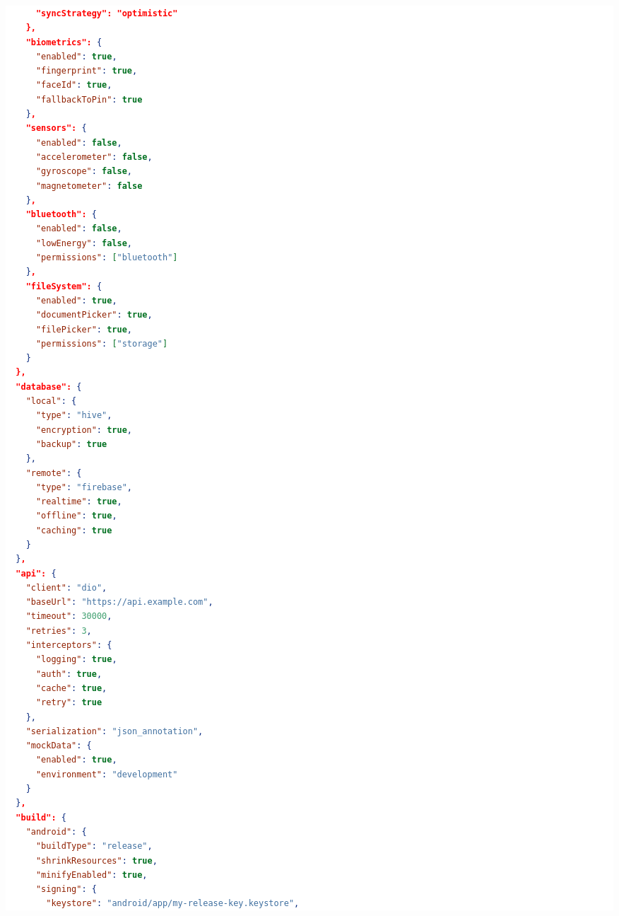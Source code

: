 ```json
      "syncStrategy": "optimistic"
    },
    "biometrics": {
      "enabled": true,
      "fingerprint": true,
      "faceId": true,
      "fallbackToPin": true
    },
    "sensors": {
      "enabled": false,
      "accelerometer": false,
      "gyroscope": false,
      "magnetometer": false
    },
    "bluetooth": {
      "enabled": false,
      "lowEnergy": false,
      "permissions": ["bluetooth"]
    },
    "fileSystem": {
      "enabled": true,
      "documentPicker": true,
      "filePicker": true,
      "permissions": ["storage"]
    }
  },
  "database": {
    "local": {
      "type": "hive",
      "encryption": true,
      "backup": true
    },
    "remote": {
      "type": "firebase",
      "realtime": true,
      "offline": true,
      "caching": true
    }
  },
  "api": {
    "client": "dio",
    "baseUrl": "https://api.example.com",
    "timeout": 30000,
    "retries": 3,
    "interceptors": {
      "logging": true,
      "auth": true,
      "cache": true,
      "retry": true
    },
    "serialization": "json_annotation",
    "mockData": {
      "enabled": true,
      "environment": "development"
    }
  },
  "build": {
    "android": {
      "buildType": "release",
      "shrinkResources": true,
      "minifyEnabled": true,
      "signing": {
        "keystore": "android/app/my-release-key.keystore",
```